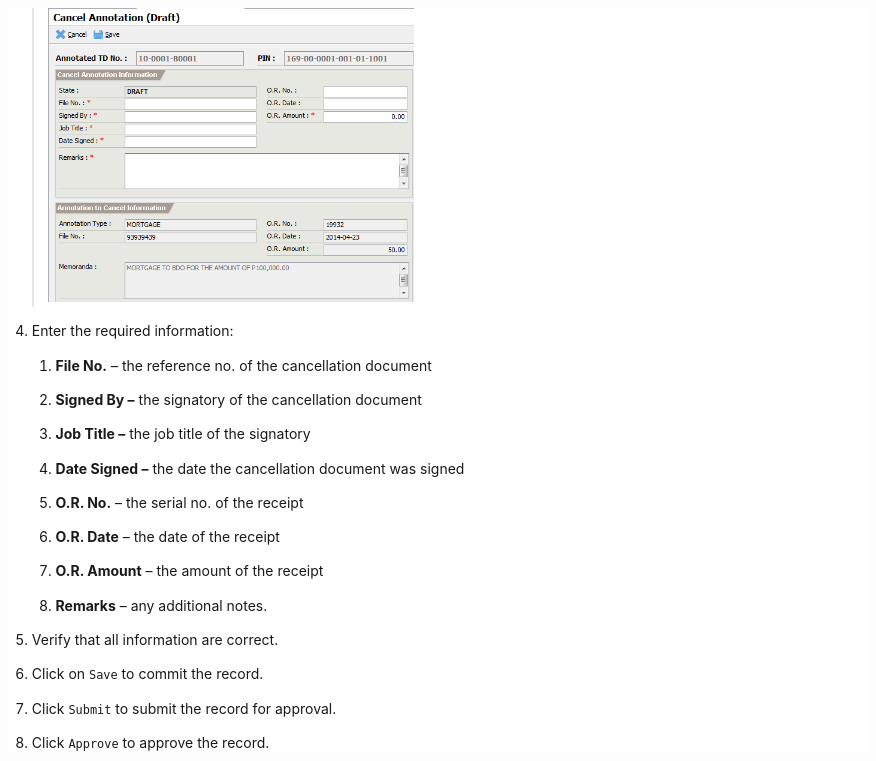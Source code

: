 > <img src="images\image218.png" style="width:3.81827in;height:3.06293in" />

4.  Enter the required information:

    1.  **File No.** – the reference no. of the cancellation document

    2.  **Signed By –** the signatory of the cancellation document

    3.  **Job Title –** the job title of the signatory

    4.  **Date Signed –** the date the cancellation document was signed

    5.  **O.R. No.** – the serial no. of the receipt

    6.  **O.R. Date** – the date of the receipt

    7.  **O.R. Amount** – the amount of the receipt

    8.  **Remarks** – any additional notes.

5.  Verify that all information are correct.

6.  Click on `Save` to commit the record.

7.  Click `Submit` to submit the record for approval.

8.  Click `Approve` to approve the record.